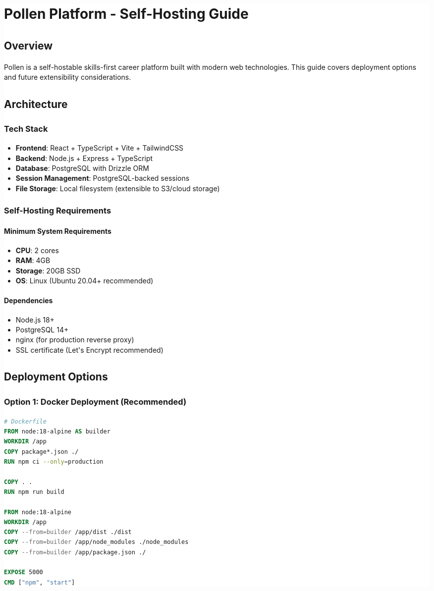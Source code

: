 # Pollen Platform - Self-Hosting Guide

## Overview

Pollen is a self-hostable skills-first career platform built with modern web technologies. This guide covers deployment options and future extensibility considerations.

## Architecture

### Tech Stack
- **Frontend**: React + TypeScript + Vite + TailwindCSS
- **Backend**: Node.js + Express + TypeScript
- **Database**: PostgreSQL with Drizzle ORM
- **Session Management**: PostgreSQL-backed sessions
- **File Storage**: Local filesystem (extensible to S3/cloud storage)

### Self-Hosting Requirements

#### Minimum System Requirements
- **CPU**: 2 cores
- **RAM**: 4GB
- **Storage**: 20GB SSD
- **OS**: Linux (Ubuntu 20.04+ recommended)

#### Dependencies
- Node.js 18+
- PostgreSQL 14+
- nginx (for production reverse proxy)
- SSL certificate (Let's Encrypt recommended)

## Deployment Options

### Option 1: Docker Deployment (Recommended)

```dockerfile
# Dockerfile
FROM node:18-alpine AS builder
WORKDIR /app
COPY package*.json ./
RUN npm ci --only=production

COPY . .
RUN npm run build

FROM node:18-alpine
WORKDIR /app
COPY --from=builder /app/dist ./dist
COPY --from=builder /app/node_modules ./node_modules
COPY --from=builder /app/package.json ./

EXPOSE 5000
CMD ["npm", "start"]
```
